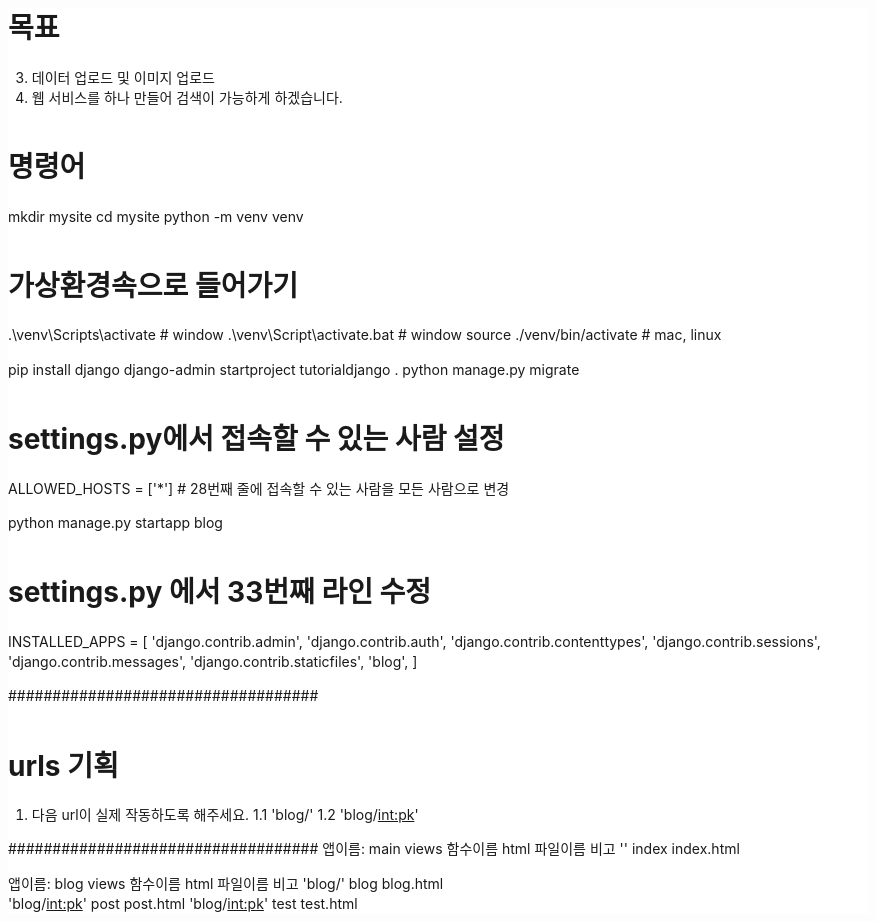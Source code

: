 # 목표
3. 데이터 업로드 및 이미지 업로드
4. 웹 서비스를 하나 만들어 검색이 가능하게 하겠습니다.

# 명령어

mkdir mysite
cd mysite
python -m venv venv

# 가상환경속으로 들어가기
.\venv\Scripts\activate # window
.\venv\Script\activate.bat # window
source ./venv/bin/activate # mac, linux

pip install django
django-admin startproject tutorialdjango .
python manage.py migrate

# settings.py에서 접속할 수 있는 사람 설정
ALLOWED_HOSTS = ['*'] # 28번째 줄에 접속할 수 있는 사람을 모든 사람으로 변경

python manage.py startapp blog

# settings.py 에서 33번째 라인 수정
INSTALLED_APPS = [
    'django.contrib.admin',
    'django.contrib.auth',
    'django.contrib.contenttypes',
    'django.contrib.sessions',
    'django.contrib.messages',
    'django.contrib.staticfiles',
    'blog',
]

###################################
# urls 기획
1. 다음 url이 실제 작동하도록 해주세요.
1.1 'blog/'
1.2 'blog/<int:pk>'

###################################
앱이름: main    views 함수이름	 html 파일이름	비고
''             index            index.html

앱이름: blog    views 함수이름   html 파일이름  비고
'blog/'         blog            blog.html	
'blog/<int:pk>' post            post.html
'blog/<int:pk>' test            test.html
